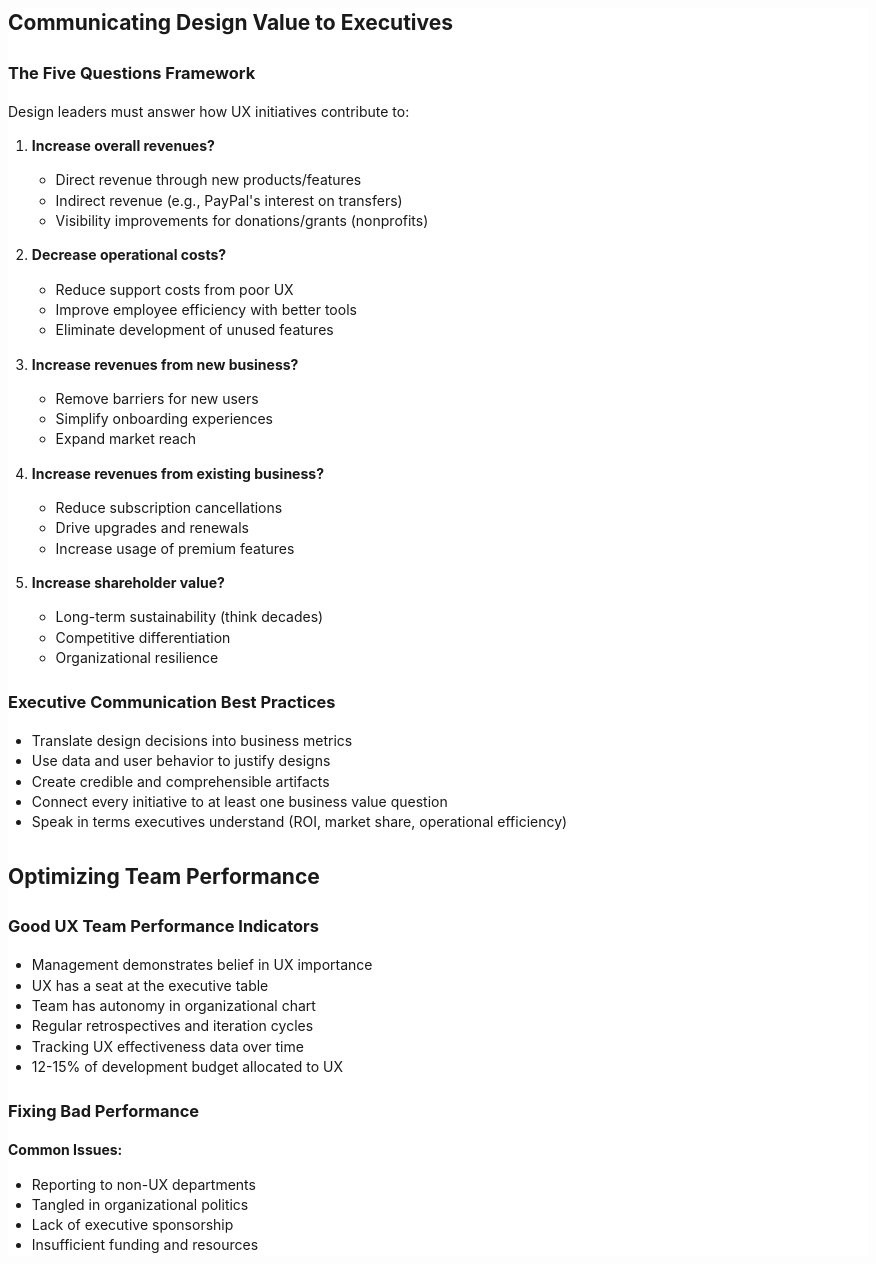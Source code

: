 ## Communicating Design Value to Executives

### The Five Questions Framework
Design leaders must answer how UX initiatives contribute to:

1. **Increase overall revenues?**
   - Direct revenue through new products/features
   - Indirect revenue (e.g., PayPal's interest on transfers)
   - Visibility improvements for donations/grants (nonprofits)

2. **Decrease operational costs?**
   - Reduce support costs from poor UX
   - Improve employee efficiency with better tools
   - Eliminate development of unused features

3. **Increase revenues from new business?**
   - Remove barriers for new users
   - Simplify onboarding experiences
   - Expand market reach

4. **Increase revenues from existing business?**
   - Reduce subscription cancellations
   - Drive upgrades and renewals
   - Increase usage of premium features

5. **Increase shareholder value?**
   - Long-term sustainability (think decades)
   - Competitive differentiation
   - Organizational resilience

### Executive Communication Best Practices
- Translate design decisions into business metrics
- Use data and user behavior to justify designs
- Create credible and comprehensible artifacts
- Connect every initiative to at least one business value question
- Speak in terms executives understand (ROI, market share, operational efficiency)

## Optimizing Team Performance

### Good UX Team Performance Indicators
- Management demonstrates belief in UX importance
- UX has a seat at the executive table
- Team has autonomy in organizational chart
- Regular retrospectives and iteration cycles
- Tracking UX effectiveness data over time
- 12-15% of development budget allocated to UX

### Fixing Bad Performance

**Common Issues:**
- Reporting to non-UX departments
- Tangled in organizational politics
- Lack of executive sponsorship
- Insufficient funding and resources
